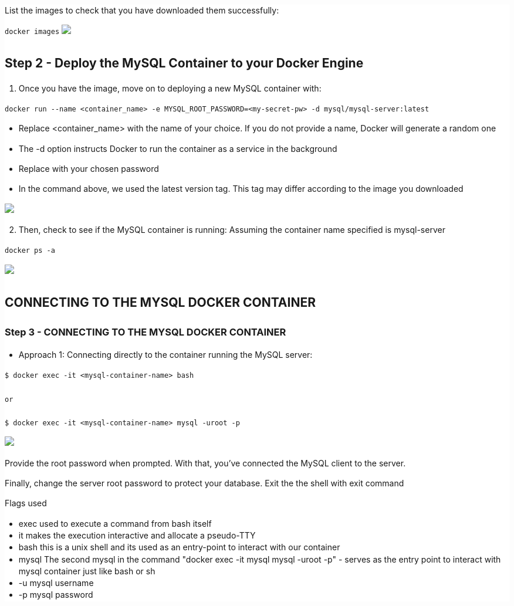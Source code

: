 List the images to check that you have downloaded them successfully:

`docker images`
![](/20-2.png)

## Step 2 - Deploy the MySQL Container to your Docker Engine
1. Once you have the image, move on to deploying a new MySQL container with:

```
docker run --name <container_name> -e MYSQL_ROOT_PASSWORD=<my-secret-pw> -d mysql/mysql-server:latest
```
- Replace <container_name> with the name of your choice. If you do not provide a name, Docker will generate a random one

- The -d option instructs Docker to run the container as a service in the background

- Replace with your chosen password

- In the command above, we used the latest version tag. This tag may differ according to the image you downloaded

![](/20-3.png)

2. Then, check to see if the MySQL container is running: Assuming the container name specified is mysql-server

`docker ps -a`

![](/20-4.png)

## CONNECTING TO THE MYSQL DOCKER CONTAINER

### Step 3 - CONNECTING TO THE MYSQL DOCKER CONTAINER
- Approach 1: Connecting directly to the container running the MySQL server:
```
$ docker exec -it <mysql-container-name> bash

or

$ docker exec -it <mysql-container-name> mysql -uroot -p
```
![](/20-5.png)

Provide the root password when prompted. With that, you’ve connected the MySQL client to the server.

Finally, change the server root password to protect your database. Exit the the shell with exit command

Flags used

- exec used to execute a command from bash itself
- it makes the execution interactive and allocate a pseudo-TTY
- bash this is a unix shell and its used as an entry-point to interact with our container
- mysql The second mysql in the command "docker exec -it mysql mysql -uroot -p" - serves as the entry point to interact with mysql container just like bash or sh
- -u mysql username
- -p mysql password
